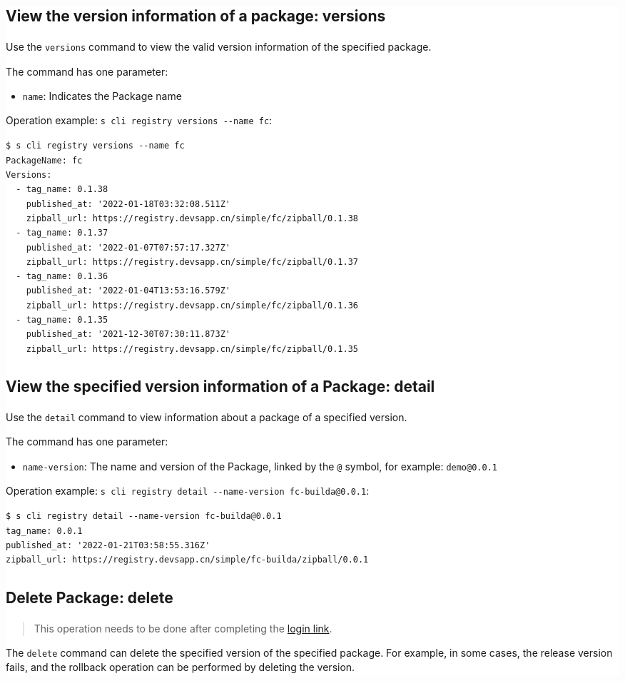 ## View the version information of a package: versions

Use the `versions` command to view the valid version information of the specified package.

The command has one parameter:

- `name`: Indicates the Package name

Operation example: `s cli registry versions --name fc`:

````
$ s cli registry versions --name fc
PackageName: fc
Versions:
  - tag_name: 0.1.38
    published_at: '2022-01-18T03:32:08.511Z'
    zipball_url: https://registry.devsapp.cn/simple/fc/zipball/0.1.38
  - tag_name: 0.1.37
    published_at: '2022-01-07T07:57:17.327Z'
    zipball_url: https://registry.devsapp.cn/simple/fc/zipball/0.1.37
  - tag_name: 0.1.36
    published_at: '2022-01-04T13:53:16.579Z'
    zipball_url: https://registry.devsapp.cn/simple/fc/zipball/0.1.36
  - tag_name: 0.1.35
    published_at: '2021-12-30T07:30:11.873Z'
    zipball_url: https://registry.devsapp.cn/simple/fc/zipball/0.1.35
````

## View the specified version information of a Package: detail

Use the `detail` command to view information about a package of a specified version.

The command has one parameter:

- `name-version`: The name and version of the Package, linked by the `@` symbol, for example: `demo@0.0.1`

Operation example: `s cli registry detail --name-version fc-builda@0.0.1`:

````
$ s cli registry detail --name-version fc-builda@0.0.1
tag_name: 0.0.1
published_at: '2022-01-21T03:58:55.316Z'
zipball_url: https://registry.devsapp.cn/simple/fc-builda/zipball/0.0.1
````

## Delete Package: delete

> This operation needs to be done after completing the [login link](#Login-function-login).

The `delete` command can delete the specified version of the specified package. For example, in some cases, the release version fails, and the rollback operation can be performed by deleting the version.
